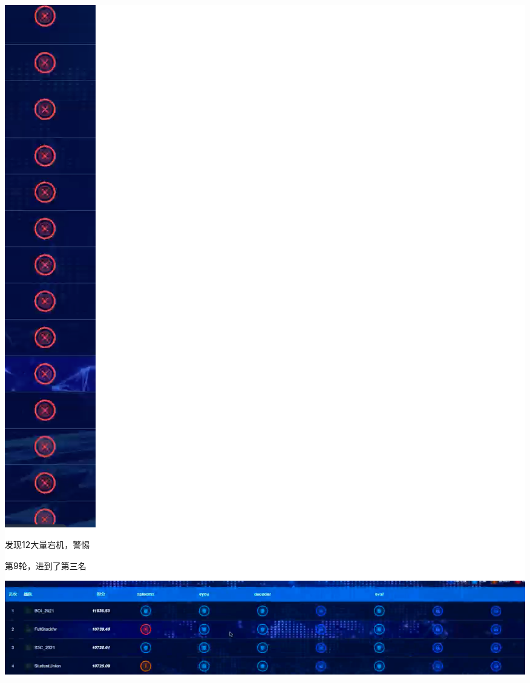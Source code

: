 ![down](2021ciscnawd/image-20210620212448430.png)

发现12大量宕机，警惕

第9轮，进到了第三名

![image-20210620212907416](2021ciscnawd/image-20210620212907416.png)
